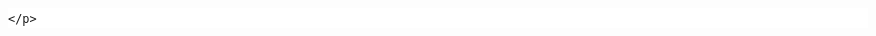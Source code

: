     </p>
  </div>
  <div class="md:mb-0 rounded-xl border py-6 px-6 shadow-xl text-center">
    <div class="flex justify-center items-center">